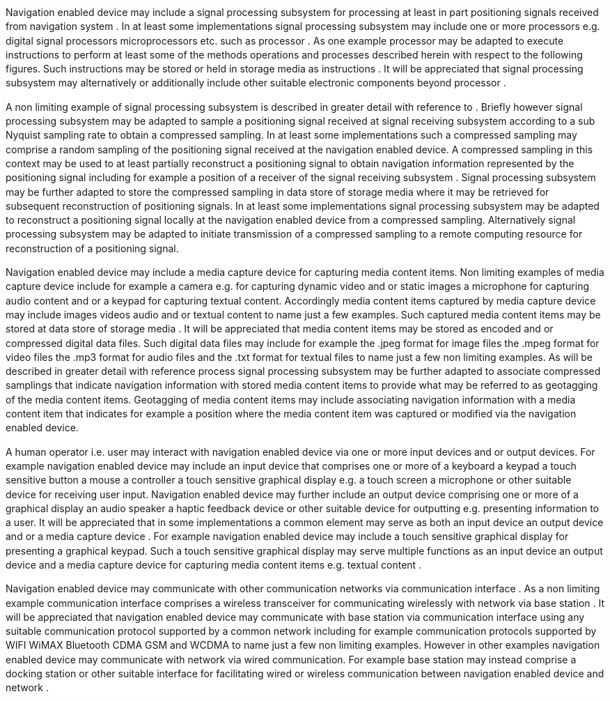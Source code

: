 Navigation enabled device may include a signal processing subsystem for processing at least in part positioning signals received from navigation system . In at least some implementations signal processing subsystem may include one or more processors e.g. digital signal processors microprocessors etc. such as processor . As one example processor may be adapted to execute instructions to perform at least some of the methods operations and processes described herein with respect to the following figures. Such instructions may be stored or held in storage media as instructions . It will be appreciated that signal processing subsystem may alternatively or additionally include other suitable electronic components beyond processor .

A non limiting example of signal processing subsystem is described in greater detail with reference to . Briefly however signal processing subsystem may be adapted to sample a positioning signal received at signal receiving subsystem according to a sub Nyquist sampling rate to obtain a compressed sampling. In at least some implementations such a compressed sampling may comprise a random sampling of the positioning signal received at the navigation enabled device. A compressed sampling in this context may be used to at least partially reconstruct a positioning signal to obtain navigation information represented by the positioning signal including for example a position of a receiver of the signal receiving subsystem . Signal processing subsystem may be further adapted to store the compressed sampling in data store of storage media where it may be retrieved for subsequent reconstruction of positioning signals. In at least some implementations signal processing subsystem may be adapted to reconstruct a positioning signal locally at the navigation enabled device from a compressed sampling. Alternatively signal processing subsystem may be adapted to initiate transmission of a compressed sampling to a remote computing resource for reconstruction of a positioning signal.

Navigation enabled device may include a media capture device for capturing media content items. Non limiting examples of media capture device include for example a camera e.g. for capturing dynamic video and or static images a microphone for capturing audio content and or a keypad for capturing textual content. Accordingly media content items captured by media capture device may include images videos audio and or textual content to name just a few examples. Such captured media content items may be stored at data store of storage media . It will be appreciated that media content items may be stored as encoded and or compressed digital data files. Such digital data files may include for example the .jpeg format for image files the .mpeg format for video files the .mp3 format for audio files and the .txt format for textual files to name just a few non limiting examples. As will be described in greater detail with reference process signal processing subsystem may be further adapted to associate compressed samplings that indicate navigation information with stored media content items to provide what may be referred to as geotagging of the media content items. Geotagging of media content items may include associating navigation information with a media content item that indicates for example a position where the media content item was captured or modified via the navigation enabled device.

A human operator i.e. user may interact with navigation enabled device via one or more input devices and or output devices. For example navigation enabled device may include an input device that comprises one or more of a keyboard a keypad a touch sensitive button a mouse a controller a touch sensitive graphical display e.g. a touch screen a microphone or other suitable device for receiving user input. Navigation enabled device may further include an output device comprising one or more of a graphical display an audio speaker a haptic feedback device or other suitable device for outputting e.g. presenting information to a user. It will be appreciated that in some implementations a common element may serve as both an input device an output device and or a media capture device . For example navigation enabled device may include a touch sensitive graphical display for presenting a graphical keypad. Such a touch sensitive graphical display may serve multiple functions as an input device an output device and a media capture device for capturing media content items e.g. textual content .

Navigation enabled device may communicate with other communication networks via communication interface . As a non limiting example communication interface comprises a wireless transceiver for communicating wirelessly with network via base station . It will be appreciated that navigation enabled device may communicate with base station via communication interface using any suitable communication protocol supported by a common network including for example communication protocols supported by WIFI WiMAX Bluetooth CDMA GSM and WCDMA to name just a few non limiting examples. However in other examples navigation enabled device may communicate with network via wired communication. For example base station may instead comprise a docking station or other suitable interface for facilitating wired or wireless communication between navigation enabled device and network .

